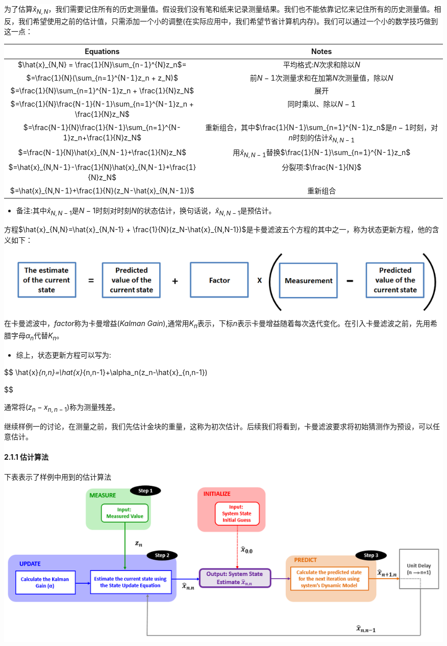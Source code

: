 为了估算$\hat{x}_{N,N}$，我们需要记住所有的历史测量值。假设我们没有笔和纸来记录测量结果。我们也不能依靠记忆来记住所有的历史测量值。相反，我们希望使用之前的估计值，只需添加一个小的调整(在实际应用中，我们希望节省计算机内存)。我们可以通过一个小的数学技巧做到这一点：


|                             Equations                             |                                             Notes                                             |
| :-----------------------------------------------------------------: | :---------------------------------------------------------------------------------------------: |
|          $\hat{x}_{N,N} = \frac{1}{N}\sum_{n-1}^{N}z_n$=          |                                   平均格式:$N$次求和除以$N$                                   |
|             $=\frac{1}{N}(\sum_{n=1}^{N-1}z_n + z_N)$             |                          前$N-1$次测量求和在加第$N$次测量值，除以$N$                          |
|        $=\frac{1}{N}\sum_{n=1}^{N-1}z_n + \frac{1}{N}z_N$        |                                             展开                                             |
| $=\frac{1}{N}\frac{N-1}{N-1}\sum_{n=1}^{N-1}z_n + \frac{1}{N}z_N$ |                                      同时乘以、除以$N-1$                                      |
|  $=\frac{N-1}{N}\frac{1}{N-1}\sum_{n=1}^{N-1}z_n+\frac{1}{N}z_N$  | 重新组合，其中$\frac{1}{N-1}\sum_{n=1}^{N-1}z_n$是$n-1$时刻，对$n$时刻的估计$\hat{x}_{N,N-1}$ |
|          $=\frac{N-1}{N}\hat{x}_{N,N-1}+\frac{1}{N}z_N$          |                   用$\hat{x}_{N,N-1}$替换$\frac{1}{N-1}\sum_{n=1}^{N-1}z_n$                   |
|   $=\hat{x}_{N,N-1}-\frac{1}{N}\hat{x}_{N,N-1}+\frac{1}{N}z_N$   |                                    分裂项:$\frac{N-1}{N}$                                    |
|        $=\hat{x}_{N,N-1}+\frac{1}{N}(z_N-\hat{x}_{N,N-1})$        |                                           重新组合                                           |

* 备注:其中$\hat{x}_{N,N-1}$是$N-1$时刻对时刻$N$的状态估计，换句话说，$\hat{x}_{N,N-1}$是预估计。

方程$\hat{x}_{N,N}=\hat{x}_{N,N-1} + \frac{1}{N}(z_N-\hat{x}_{N,N-1})$是卡曼滤波五个方程的其中之一，称为状态更新方程，他的含义如下：
![StateUpdateEquation](./ex1_stateUpdate.png)
在卡曼滤波中，$factor$称为卡曼增益($Kalman$ $Gain$),通常用$K_n$表示，下标$n$表示卡曼增益随着每次迭代变化。在引入卡曼滤波之前，先用希腊字母$\alpha_{n}$代替$K_n$。

* 综上，状态更新方程可以写为:

$$
\hat{x}_{n,n}=\hat{x}_{n,n-1}+\alpha_n(z_n-\hat{x}_{n,n-1})

$$

通常将$(z_n-x_{n,n-1})$称为测量残差。

继续样例一的讨论，在测量之前，我们先估计金块的重量，这称为初次估计。后续我们将看到，卡曼滤波要求将初始猜测作为预设，可以任意估计。

#### 2.1.1 估计算法

下表表示了样例中用到的估计算法
![chart](./ex1_estimationAlgorithm.png)
